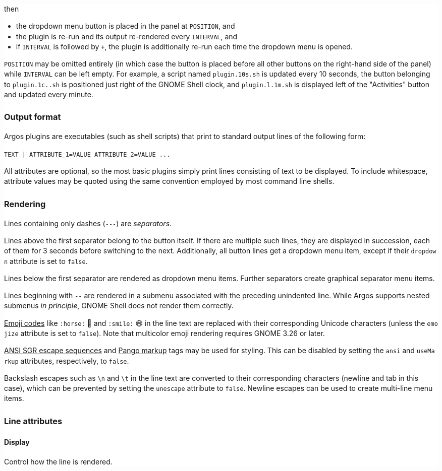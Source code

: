 then

* the dropdown menu button is placed in the panel at `POSITION`, and
* the plugin is re-run and its output re-rendered every `INTERVAL`, and
* if `INTERVAL` is followed by `+`, the plugin is additionally re-run each time the dropdown menu is opened.

`POSITION` may be omitted entirely (in which case the button is placed before all other buttons on the right-hand side of the panel) while `INTERVAL` can be left empty. For example, a script named `plugin.10s.sh` is updated every 10 seconds, the button belonging to `plugin.1c..sh` is positioned just right of the GNOME Shell clock, and `plugin.l.1m.sh` is displayed left of the "Activities" button and updated every minute.

### Output format

Argos plugins are executables (such as shell scripts) that print to standard output lines of the following form:

```
TEXT | ATTRIBUTE_1=VALUE ATTRIBUTE_2=VALUE ...
```

All attributes are optional, so the most basic plugins simply print lines consisting of text to be displayed. To include whitespace, attribute values may be quoted using the same convention employed by most command line shells.

### Rendering

Lines containing only dashes (`---`) are *separators*.

Lines above the first separator belong to the button itself. If there are multiple such lines, they are displayed in succession, each of them for 3 seconds before switching to the next. Additionally, all button lines get a dropdown menu item, except if their `dropdown` attribute is set to `false`.

Lines below the first separator are rendered as dropdown menu items. Further separators create graphical separator menu items.

Lines beginning with `--` are rendered in a submenu associated with the preceding unindented line. While Argos supports nested submenus *in principle*, GNOME Shell does not render them correctly.

[Emoji codes](http://www.emoji-cheat-sheet.com) like `:horse:` :horse: and `:smile:` :smile: in the line text are replaced with their corresponding Unicode characters (unless the `emojize` attribute is set to `false`). Note that multicolor emoji rendering requires GNOME 3.26 or later.

[ANSI SGR escape sequences](https://en.wikipedia.org/wiki/ANSI_escape_code#graphics) and [Pango markup](https://developer.gnome.org/pango/stable/pango-Markup.html) tags may be used for styling. This can be disabled by setting the `ansi` and `useMarkup` attributes, respectively, to `false`.

Backslash escapes such as `\n` and `\t` in the line text are converted to their corresponding characters (newline and tab in this case), which can be prevented by setting the `unescape` attribute to `false`. Newline escapes can be used to create multi-line menu items.

### Line attributes

#### Display

Control how the line is rendered.
